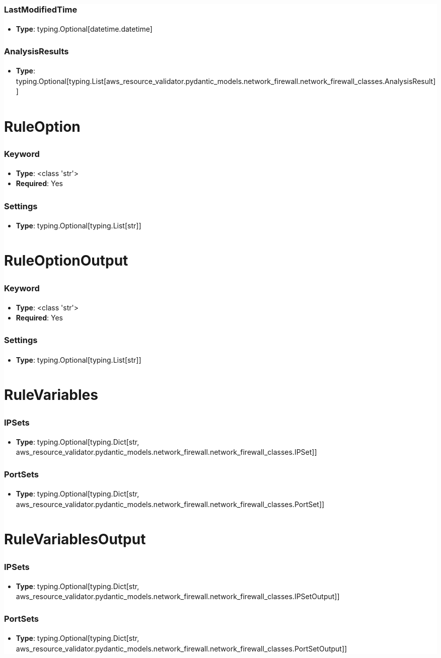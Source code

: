 ### LastModifiedTime
- **Type**: typing.Optional[datetime.datetime]

### AnalysisResults
- **Type**: typing.Optional[typing.List[aws_resource_validator.pydantic_models.network_firewall.network_firewall_classes.AnalysisResult]]


# RuleOption

### Keyword
- **Type**: <class 'str'>
- **Required**: Yes

### Settings
- **Type**: typing.Optional[typing.List[str]]


# RuleOptionOutput

### Keyword
- **Type**: <class 'str'>
- **Required**: Yes

### Settings
- **Type**: typing.Optional[typing.List[str]]


# RuleVariables

### IPSets
- **Type**: typing.Optional[typing.Dict[str, aws_resource_validator.pydantic_models.network_firewall.network_firewall_classes.IPSet]]

### PortSets
- **Type**: typing.Optional[typing.Dict[str, aws_resource_validator.pydantic_models.network_firewall.network_firewall_classes.PortSet]]


# RuleVariablesOutput

### IPSets
- **Type**: typing.Optional[typing.Dict[str, aws_resource_validator.pydantic_models.network_firewall.network_firewall_classes.IPSetOutput]]

### PortSets
- **Type**: typing.Optional[typing.Dict[str, aws_resource_validator.pydantic_models.network_firewall.network_firewall_classes.PortSetOutput]]
